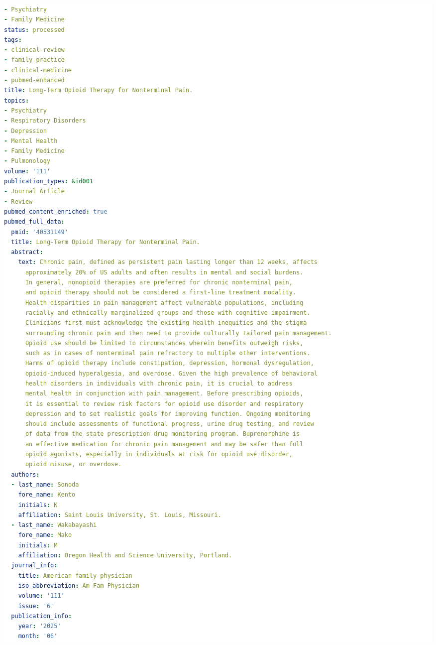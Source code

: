 ```yaml
- Psychiatry
- Family Medicine
status: processed
tags:
- clinical-review
- family-practice
- clinical-medicine
- pubmed-enhanced
title: Long-Term Opioid Therapy for Nonterminal Pain.
topics:
- Psychiatry
- Respiratory Disorders
- Depression
- Mental Health
- Family Medicine
- Pulmonology
volume: '111'
publication_types: &id001
- Journal Article
- Review
pubmed_content_enriched: true
pubmed_full_data:
  pmid: '40531149'
  title: Long-Term Opioid Therapy for Nonterminal Pain.
  abstract:
    text: Chronic pain, defined as persistent pain lasting longer than 12 weeks, affects
      approximately 20% of US adults and often results in mental and social burdens.
      In general, nonopioid therapies are preferred for chronic nonterminal pain,
      and opioid therapy should not be considered a first-line treatment modality.
      Health disparities in pain management affect vulnerable populations, including
      racially and ethnically marginalized groups and those with cognitive impairment.
      Clinicians first must acknowledge the existing health inequities and the stigma
      surrounding chronic pain and then need to provide culturally tailored pain management.
      Opioid use should be limited to circumstances wherein benefits outweigh risks,
      such as in cases of nonterminal pain refractory to multiple other interventions.
      Harms of opioid therapy include constipation, depression, hormonal dysregulation,
      opioid-induced hyperalgesia, and overdose. Given the high prevalence of behavioral
      health disorders in individuals with chronic pain, it is crucial to address
      mental health in conjunction with pain management. Before prescribing opioids,
      it is essential to review risk factors for opioid use disorder and respiratory
      depression and to set realistic goals for improving function. Ongoing monitoring
      should include assessments of functional progress, urine drug testing, and review
      of data from the state prescription drug monitoring program. Buprenorphine is
      an effective medication for chronic pain management and may be safer than full
      opioid agonists, especially in individuals at risk for opioid use disorder,
      opioid misuse, or overdose.
  authors:
  - last_name: Sonoda
    fore_name: Kento
    initials: K
    affiliation: Saint Louis University, St. Louis, Missouri.
  - last_name: Wakabayashi
    fore_name: Mako
    initials: M
    affiliation: Oregon Health and Science University, Portland.
  journal_info:
    title: American family physician
    iso_abbreviation: Am Fam Physician
    volume: '111'
    issue: '6'
  publication_info:
    year: '2025'
    month: '06'
```